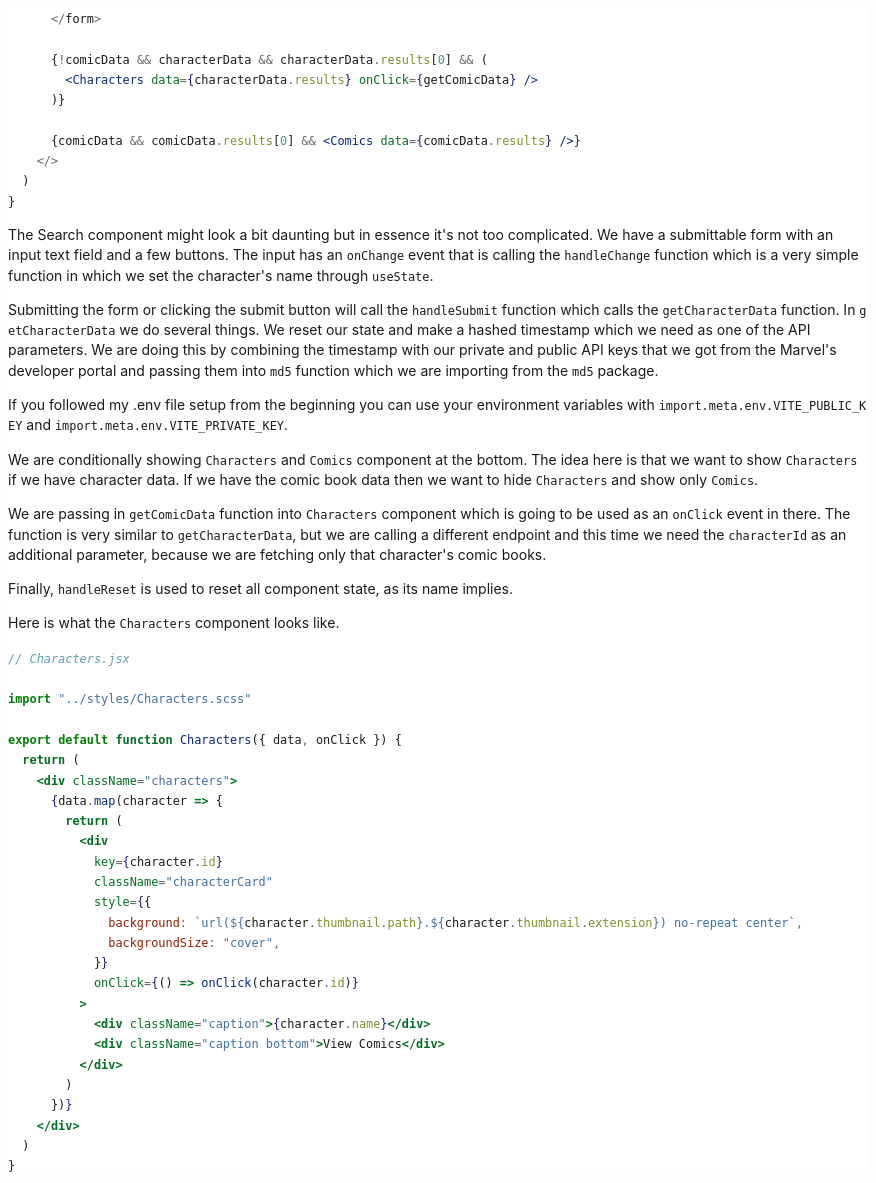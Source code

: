 ```jsx
      </form>

      {!comicData && characterData && characterData.results[0] && (
        <Characters data={characterData.results} onClick={getComicData} />
      )}

      {comicData && comicData.results[0] && <Comics data={comicData.results} />}
    </>
  )
}
```

The Search component might look a bit daunting but in essence it's not too complicated. We have a submittable form with an input text field and a few buttons. The input has an `onChange` event that is calling the `handleChange` function which is a very simple function in which we set the character's name through `useState`.

Submitting the form or clicking the submit button will call the `handleSubmit` function which calls the `getCharacterData` function. In `getCharacterData` we do several things. We reset our state and make a hashed timestamp which we need as one of the API parameters. We are doing this by combining the timestamp with our private and public API keys that we got from the Marvel's developer portal and passing them into `md5` function which we are importing from the `md5` package.

If you followed my .env file setup from the beginning you can use your environment variables with `import.meta.env.VITE_PUBLIC_KEY` and `import.meta.env.VITE_PRIVATE_KEY`.

We are conditionally showing `Characters` and `Comics` component at the bottom. The idea here is that we want to show `Characters` if we have character data. If we have the comic book data then we want to hide `Characters` and show only `Comics`.

We are passing in `getComicData` function into `Characters` component which is going to be used as an `onClick` event in there. The function is very similar to `getCharacterData`, but we are calling a different endpoint and this time we need the `characterId` as an additional parameter, because we are fetching only that character's comic books.

Finally, `handleReset` is used to reset all component state, as its name implies.

Here is what the `Characters` component looks like.

```jsx
// Characters.jsx

import "../styles/Characters.scss"

export default function Characters({ data, onClick }) {
  return (
    <div className="characters">
      {data.map(character => {
        return (
          <div
            key={character.id}
            className="characterCard"
            style={{
              background: `url(${character.thumbnail.path}.${character.thumbnail.extension}) no-repeat center`,
              backgroundSize: "cover",
            }}
            onClick={() => onClick(character.id)}
          >
            <div className="caption">{character.name}</div>
            <div className="caption bottom">View Comics</div>
          </div>
        )
      })}
    </div>
  )
}
```